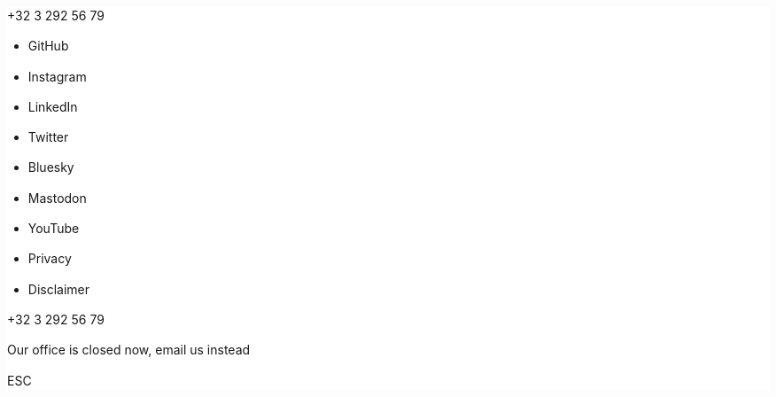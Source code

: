 +32 3 292 56 79

- GitHub
- Instagram
- LinkedIn
- Twitter
- Bluesky
- Mastodon
- YouTube

- Privacy
- Disclaimer

+32 3 292 56 79

Our office is closed now, email us instead

ESC